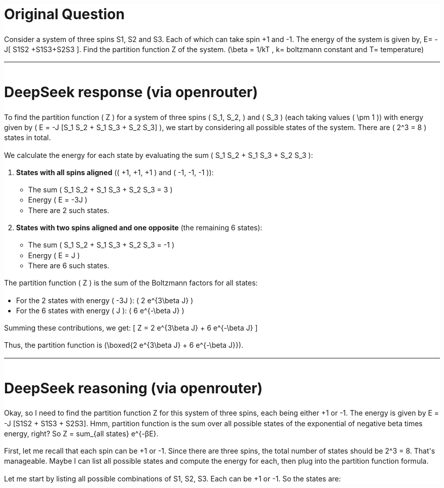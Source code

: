 # Original Question

Consider a system of three spins S1, S2 and S3. Each of which can take spin +1 and -1. The energy of the system is given by, E= -J[ S1S2 +S1S3+S2S3 ].
Find the partition function Z of the system. (\beta = 1/kT , k= boltzmann constant and T= temperature)

---

# DeepSeek response (via openrouter)

To find the partition function \( Z \) for a system of three spins \( S_1, S_2, \) and \( S_3 \) (each taking values \( \pm 1 \)) with energy given by \( E = -J [S_1 S_2 + S_1 S_3 + S_2 S_3] \), we start by considering all possible states of the system. There are \( 2^3 = 8 \) states in total.

We calculate the energy for each state by evaluating the sum \( S_1 S_2 + S_1 S_3 + S_2 S_3 \):

1. **States with all spins aligned** (\( +1, +1, +1 \) and \( -1, -1, -1 \)):
   - The sum \( S_1 S_2 + S_1 S_3 + S_2 S_3 = 3 \)
   - Energy \( E = -3J \)
   - There are 2 such states.

2. **States with two spins aligned and one opposite** (the remaining 6 states):
   - The sum \( S_1 S_2 + S_1 S_3 + S_2 S_3 = -1 \)
   - Energy \( E = J \)
   - There are 6 such states.

The partition function \( Z \) is the sum of the Boltzmann factors for all states:
- For the 2 states with energy \( -3J \): \( 2 e^{3\beta J} \)
- For the 6 states with energy \( J \): \( 6 e^{-\beta J} \)

Summing these contributions, we get:
\[
Z = 2 e^{3\beta J} + 6 e^{-\beta J}
\]

Thus, the partition function is \(\boxed{2 e^{3\beta J} + 6 e^{-\beta J}}\).

---

# DeepSeek reasoning (via openrouter)

Okay, so I need to find the partition function Z for this system of three spins, each being either +1 or -1. The energy is given by E = -J [S1S2 + S1S3 + S2S3]. Hmm, partition function is the sum over all possible states of the exponential of negative beta times energy, right? So Z = sum_{all states} e^{-βE}. 

First, let me recall that each spin can be +1 or -1. Since there are three spins, the total number of states should be 2^3 = 8. That's manageable. Maybe I can list all possible states and compute the energy for each, then plug into the partition function formula. 

Let me start by listing all possible combinations of S1, S2, S3. Each can be +1 or -1. So the states are:
